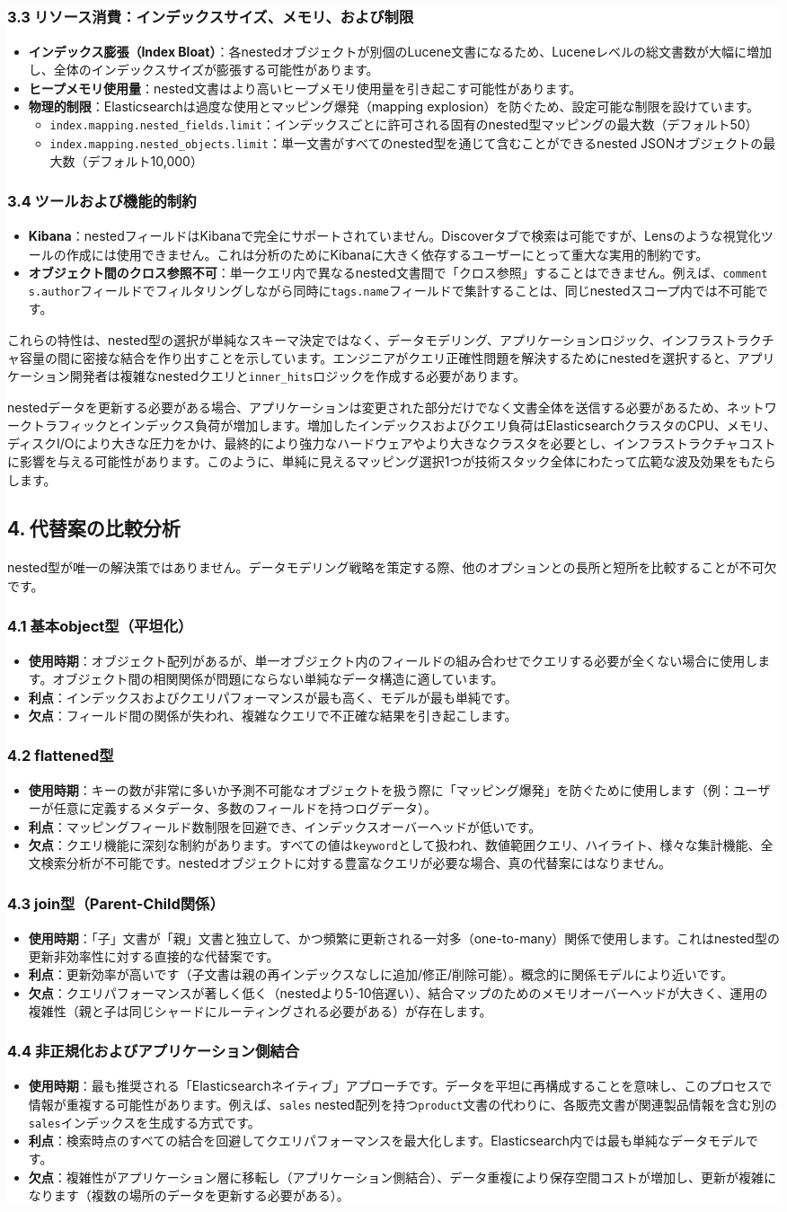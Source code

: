 ### 3.3 リソース消費：インデックスサイズ、メモリ、および制限

- **インデックス膨張（Index Bloat）**：各nestedオブジェクトが別個のLucene文書になるため、Luceneレベルの総文書数が大幅に増加し、全体のインデックスサイズが膨張する可能性があります。
- **ヒープメモリ使用量**：nested文書はより高いヒープメモリ使用量を引き起こす可能性があります。
- **物理的制限**：Elasticsearchは過度な使用とマッピング爆発（mapping explosion）を防ぐため、設定可能な制限を設けています。
  - `index.mapping.nested_fields.limit`：インデックスごとに許可される固有のnested型マッピングの最大数（デフォルト50）
  - `index.mapping.nested_objects.limit`：単一文書がすべてのnested型を通じて含むことができるnested JSONオブジェクトの最大数（デフォルト10,000）

### 3.4 ツールおよび機能的制約

- **Kibana**：nestedフィールドはKibanaで完全にサポートされていません。Discoverタブで検索は可能ですが、Lensのような視覚化ツールの作成には使用できません。これは分析のためにKibanaに大きく依存するユーザーにとって重大な実用的制約です。
- **オブジェクト間のクロス参照不可**：単一クエリ内で異なるnested文書間で「クロス参照」することはできません。例えば、`comments.author`フィールドでフィルタリングしながら同時に`tags.name`フィールドで集計することは、同じnestedスコープ内では不可能です。

これらの特性は、nested型の選択が単純なスキーマ決定ではなく、データモデリング、アプリケーションロジック、インフラストラクチャ容量の間に密接な結合を作り出すことを示しています。エンジニアがクエリ正確性問題を解決するためにnestedを選択すると、アプリケーション開発者は複雑なnestedクエリと`inner_hits`ロジックを作成する必要があります。

nestedデータを更新する必要がある場合、アプリケーションは変更された部分だけでなく文書全体を送信する必要があるため、ネットワークトラフィックとインデックス負荷が増加します。増加したインデックスおよびクエリ負荷はElasticsearchクラスタのCPU、メモリ、ディスクI/Oにより大きな圧力をかけ、最終的により強力なハードウェアやより大きなクラスタを必要とし、インフラストラクチャコストに影響を与える可能性があります。このように、単純に見えるマッピング選択1つが技術スタック全体にわたって広範な波及効果をもたらします。

## 4. 代替案の比較分析

nested型が唯一の解決策ではありません。データモデリング戦略を策定する際、他のオプションとの長所と短所を比較することが不可欠です。

### 4.1 基本object型（平坦化）

- **使用時期**：オブジェクト配列があるが、単一オブジェクト内のフィールドの組み合わせでクエリする必要が全くない場合に使用します。オブジェクト間の相関関係が問題にならない単純なデータ構造に適しています。
- **利点**：インデックスおよびクエリパフォーマンスが最も高く、モデルが最も単純です。
- **欠点**：フィールド間の関係が失われ、複雑なクエリで不正確な結果を引き起こします。

### 4.2 flattened型

- **使用時期**：キーの数が非常に多いか予測不可能なオブジェクトを扱う際に「マッピング爆発」を防ぐために使用します（例：ユーザーが任意に定義するメタデータ、多数のフィールドを持つログデータ）。
- **利点**：マッピングフィールド数制限を回避でき、インデックスオーバーヘッドが低いです。
- **欠点**：クエリ機能に深刻な制約があります。すべての値は`keyword`として扱われ、数値範囲クエリ、ハイライト、様々な集計機能、全文検索分析が不可能です。nestedオブジェクトに対する豊富なクエリが必要な場合、真の代替案にはなりません。

### 4.3 join型（Parent-Child関係）

- **使用時期**：「子」文書が「親」文書と独立して、かつ頻繁に更新される一対多（one-to-many）関係で使用します。これはnested型の更新非効率性に対する直接的な代替案です。
- **利点**：更新効率が高いです（子文書は親の再インデックスなしに追加/修正/削除可能）。概念的に関係モデルにより近いです。
- **欠点**：クエリパフォーマンスが著しく低く（nestedより5-10倍遅い）、結合マップのためのメモリオーバーヘッドが大きく、運用の複雑性（親と子は同じシャードにルーティングされる必要がある）が存在します。

### 4.4 非正規化およびアプリケーション側結合

- **使用時期**：最も推奨される「Elasticsearchネイティブ」アプローチです。データを平坦に再構成することを意味し、このプロセスで情報が重複する可能性があります。例えば、`sales` nested配列を持つ`product`文書の代わりに、各販売文書が関連製品情報を含む別の`sales`インデックスを生成する方式です。
- **利点**：検索時点のすべての結合を回避してクエリパフォーマンスを最大化します。Elasticsearch内では最も単純なデータモデルです。
- **欠点**：複雑性がアプリケーション層に移転し（アプリケーション側結合）、データ重複により保存空間コストが増加し、更新が複雑になります（複数の場所のデータを更新する必要がある）。
